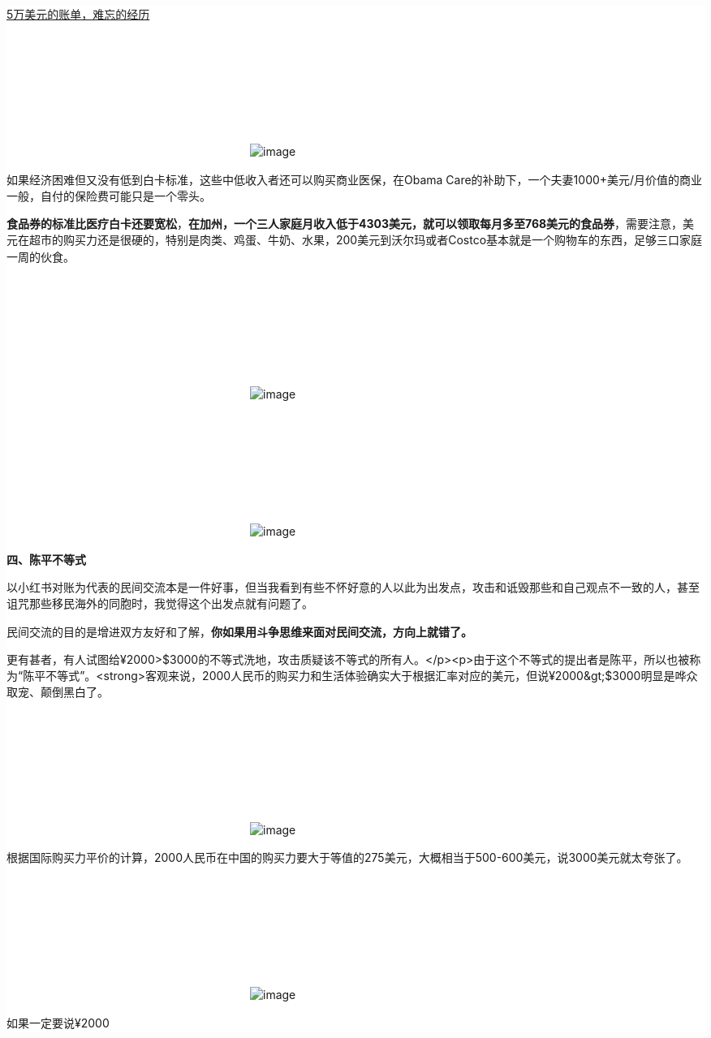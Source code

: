 <a href="https://mp.weixin.qq.com/s?__biz=Mzg5ODU0NjIxNA==&amp;mid=2247486281&amp;idx=1&amp;sn=05e797e6f968587204594b4a1a828358&amp;scene=21#wechat_redirect">5万美元的账单，难忘的经历</a></p><p><img decoding="async" src="data:image/svg+xml,%3Csvg%20xmlns='http://www.w3.org/2000/svg'%20viewBox='0%200%200%200'%3E%3C/svg%3E" alt="image" data-lazy-src="https://chinadigitaltimes.net/chinese/files/2025/01/post-715281-6790d593a0339.png"><noscript><img decoding="async" src="https://chinadigitaltimes.net/chinese/files/2025/01/post-715281-6790d593a0339.png" alt="image"></noscript></p><p>如果经济困难但又没有低到白卡标准，这些中低收入者还可以购买商业医保，在Obama Care的补助下，一个夫妻1000+美元/月价值的商业一般，自付的保险费可能只是一个零头。</p><p><strong>食品券的标准比医疗白卡还要宽松</strong>，<strong>在加州，一个三人家庭月收入低于4303美元，就可以领取每月多至768美元的食品券</strong>，需要注意，美元在超市的购买力还是很硬的，特别是肉类、鸡蛋、牛奶、水果，200美元到沃尔玛或者Costco基本就是一个购物车的东西，足够三口家庭一周的伙食。</p><p><img decoding="async" src="data:image/svg+xml,%3Csvg%20xmlns='http://www.w3.org/2000/svg'%20viewBox='0%200%200%200'%3E%3C/svg%3E" alt="image" data-lazy-src="https://chinadigitaltimes.net/chinese/files/2025/01/post-715281-6790d593a976b.png"><noscript><img decoding="async" src="https://chinadigitaltimes.net/chinese/files/2025/01/post-715281-6790d593a976b.png" alt="image"></noscript></p><p><img decoding="async" src="data:image/svg+xml,%3Csvg%20xmlns='http://www.w3.org/2000/svg'%20viewBox='0%200%200%200'%3E%3C/svg%3E" alt="image" data-lazy-src="https://chinadigitaltimes.net/chinese/files/2025/01/post-715281-6790d593b0249.png"><noscript><img decoding="async" src="https://chinadigitaltimes.net/chinese/files/2025/01/post-715281-6790d593b0249.png" alt="image"></noscript></p><p><strong>四、陈平不等式</strong></p><p>以小红书对账为代表的民间交流本是一件好事，但当我看到有些不怀好意的人以此为出发点，攻击和诋毁那些和自己观点不一致的人，甚至诅咒那些移民海外的同胞时，我觉得这个出发点就有问题了。</p><p>民间交流的目的是增进双方友好和了解，<strong>你如果用斗争思维来面对民间交流，方向上就错了。</strong></p><p>更有甚者，有人试图给¥2000&gt;$3000的不等式洗地，攻击质疑该不等式的所有人。</p><p>由于这个不等式的提出者是陈平，所以也被称为“陈平不等式”。<strong>客观来说，2000人民币的购买力和生活体验确实大于根据汇率对应的美元，但说¥2000&gt;$3000明显是哗众取宠、颠倒黑白了。</strong></p><p><img decoding="async" src="data:image/svg+xml,%3Csvg%20xmlns='http://www.w3.org/2000/svg'%20viewBox='0%200%200%200'%3E%3C/svg%3E" alt="image" data-lazy-src="https://chinadigitaltimes.net/chinese/files/2025/01/post-715281-6790d593b6df6."><noscript><img decoding="async" src="https://chinadigitaltimes.net/chinese/files/2025/01/post-715281-6790d593b6df6." alt="image"></noscript></p><p>根据国际购买力平价的计算，2000人民币在中国的购买力要大于等值的275美元，大概相当于500-600美元，说3000美元就太夸张了。</p><p><img decoding="async" src="data:image/svg+xml,%3Csvg%20xmlns='http://www.w3.org/2000/svg'%20viewBox='0%200%200%200'%3E%3C/svg%3E" alt="image" data-lazy-src="https://chinadigitaltimes.net/chinese/files/2025/01/post-715281-6790d593bec32."><noscript><img decoding="async" src="https://chinadigitaltimes.net/chinese/files/2025/01/post-715281-6790d593bec32." alt="image"></noscript></p><p>如果一定要说¥2000
